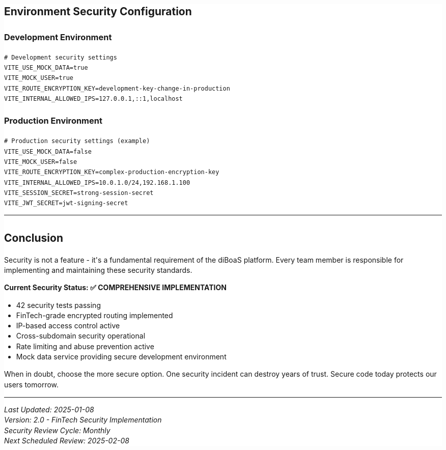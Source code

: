 
## Environment Security Configuration

### Development Environment
```env
# Development security settings
VITE_USE_MOCK_DATA=true
VITE_MOCK_USER=true
VITE_ROUTE_ENCRYPTION_KEY=development-key-change-in-production
VITE_INTERNAL_ALLOWED_IPS=127.0.0.1,::1,localhost
```

### Production Environment
```env
# Production security settings (example)
VITE_USE_MOCK_DATA=false
VITE_MOCK_USER=false
VITE_ROUTE_ENCRYPTION_KEY=complex-production-encryption-key
VITE_INTERNAL_ALLOWED_IPS=10.0.1.0/24,192.168.1.100
VITE_SESSION_SECRET=strong-session-secret
VITE_JWT_SECRET=jwt-signing-secret
```

---

## Conclusion

Security is not a feature - it's a fundamental requirement of the diBoaS platform. Every team member is responsible for implementing and maintaining these security standards. 

**Current Security Status: ✅ COMPREHENSIVE IMPLEMENTATION**
- 42 security tests passing
- FinTech-grade encrypted routing implemented
- IP-based access control active
- Cross-subdomain security operational
- Rate limiting and abuse prevention active
- Mock data service providing secure development environment

When in doubt, choose the more secure option. One security incident can destroy years of trust. Secure code today protects our users tomorrow.

---

*Last Updated: 2025-01-08*  
*Version: 2.0 - FinTech Security Implementation*  
*Security Review Cycle: Monthly*  
*Next Scheduled Review: 2025-02-08*